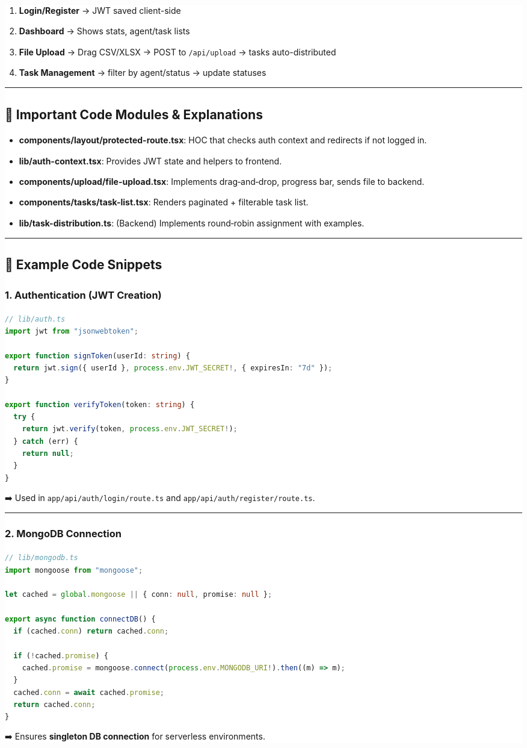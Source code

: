 1. **Login/Register** → JWT saved client-side

2. **Dashboard** → Shows stats, agent/task lists

3. **File Upload** → Drag CSV/XLSX → POST to `/api/upload` → tasks auto-distributed

4. **Task Management** → filter by agent/status → update statuses


---
## 📌 Important Code Modules & Explanations

- **components/layout/protected-route.tsx**: HOC that checks auth context and redirects if not logged in.

- **lib/auth-context.tsx**: Provides JWT state and helpers to frontend.

- **components/upload/file-upload.tsx**: Implements drag‑and‑drop, progress bar, sends file to backend.

- **components/tasks/task-list.tsx**: Renders paginated + filterable task list.

- **lib/task-distribution.ts**: (Backend) Implements round‑robin assignment with examples.


---
## 🔑 Example Code Snippets

### 1. Authentication (JWT Creation)
```ts
// lib/auth.ts
import jwt from "jsonwebtoken";

export function signToken(userId: string) {
  return jwt.sign({ userId }, process.env.JWT_SECRET!, { expiresIn: "7d" });
}

export function verifyToken(token: string) {
  try {
    return jwt.verify(token, process.env.JWT_SECRET!);
  } catch (err) {
    return null;
  }
}
```
➡️ Used in `app/api/auth/login/route.ts` and `app/api/auth/register/route.ts`.

---

### 2. MongoDB Connection
```ts
// lib/mongodb.ts
import mongoose from "mongoose";

let cached = global.mongoose || { conn: null, promise: null };

export async function connectDB() {
  if (cached.conn) return cached.conn;

  if (!cached.promise) {
    cached.promise = mongoose.connect(process.env.MONGODB_URI!).then((m) => m);
  }
  cached.conn = await cached.promise;
  return cached.conn;
}
```
➡️ Ensures **singleton DB connection** for serverless environments.